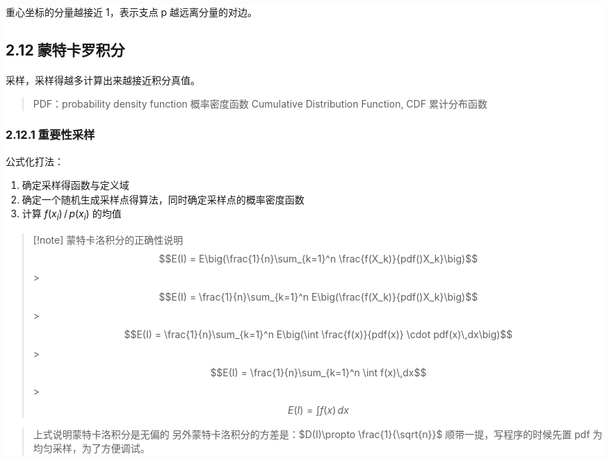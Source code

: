 重心坐标的分量越接近 1，表示支点 p 越远离分量的对边。

## 2.12 蒙特卡罗积分

采样，采样得越多计算出来越接近积分真值。

> PDF：probability density function 概率密度函数
> Cumulative Distribution Function, CDF 累计分布函数

### 2.12.1 重要性采样

公式化打法：

1. 确定采样得函数与定义域
2. 确定一个随机生成采样点得算法，同时确定采样点的概率密度函数
3. 计算 ${f(x_i)}\, / \,{p(x_i)}$ 的均值

> [!note] 蒙特卡洛积分的正确性说明
> $$E(I) = E\big(\frac{1}{n}\sum_{k=1}^n \frac{f(X_k)}{pdf()X_k}\big)$$ > $$E(I) = \frac{1}{n}\sum_{k=1}^n E\big(\frac{f(X_k)}{pdf()X_k}\big)$$ > $$E(I) = \frac{1}{n}\sum_{k=1}^n E\big(\int \frac{f(x)}{pdf(x)} \cdot pdf(x)\,dx\big)$$ > $$E(I) = \frac{1}{n}\sum_{k=1}^n \int f(x)\,dx$$ > $$E(I) = \int f(x)\,dx$$

> 上式说明蒙特卡洛积分是无偏的
> 另外蒙特卡洛积分的方差是：$D(I)\propto \frac{1}{\sqrt{n}}$
> 顺带一提，写程序的时候先置 pdf 为均匀采样，为了方便调试。